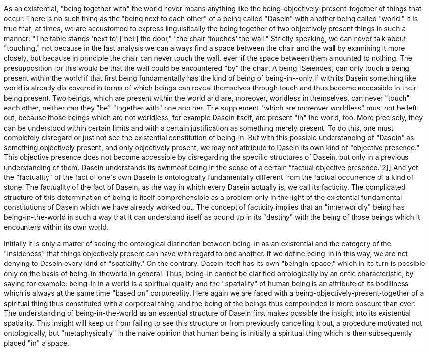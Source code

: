 As an existential, "being together with" the world never means anything like the being-objectively-present-together of things that occur. There is no such thing as the "being next to each other" of a being called "Dasein" with another being called "world." It is true that, at times, we are accustomed to express linguistically the being together of two objectively present things in such a manner: "The table stands 'next to' ['bei'] the door," "the chair 'touches' the wall." Strictly speaking, we can never talk about "touching," not because in the last analysis we can always find a space between the chair and the wall by examining it more closely, but because in principle the chair can never touch the wall, even if the space between them amounted to nothing. The presupposition for this would be that the wall could be encountered "by" the chair. A being [Seiendes] can only touch a being present within the world if that first being fundamentally has the kind of being of being-in--only if with its Dasein something like world is already dis covered in terms of which beings can reveal themselves through touch and thus become accessible in their being present. Two beings, which are present within the world and are, moreover, worldless in themselves, can never "touch" each other, neither can they "be" "together with" one another. The supplement "which are moreover worldless" must not be left out, because those beings which are not worldless, for example Dasein itself, are present "in" the world, too. More precisely, they can be understood within certain limits and with a certain justification as something merely present. To do this, one must completely disregard or just not see the existential constitution of being-in. But with this possible understanding of "Dasein" as something objectively present, and only objectively present, we may not attribute to Dasein its own kind of "objective presence." This objective presence does not become accessible by disregarding the specific structures of Dasein, but only in a previous understanding of them. Dasein understands its ownmost being in the sense of a certain "factual objective presence."2]] And yet the "factuality" of the fact of one's own Dasein is ontologically fundamentally different from the factual occurrence of a kind of stone. The factuality of the fact of Dasein, as the way in which every Dasein actually is, we call its facticity. The complicated structure of this determination of being is itself comprehensible as a problem only in the light of the existential fundamental constitutions of Dasein which we have already worked out. The concept of facticity implies that an "innerworldly" being has being-in-the-world in such a way that it can understand itself as bound up in its "destiny" with the being of those beings which it encounters within its own world.

Initially it is only a matter of seeing the ontological distinction between being-in as an existential and the category of the "insideness" that things objectively present can have with regard to one another. If we define being-in in this way, we are not denying to Dasein every kind of "spatiality." On the contrary. Dasein itself has its own "beingin-space," which in its turn is possible only on the basis of being-in-theworld in general. Thus, being-in cannot be clarified ontologically by an ontic characteristic, by saying for example: being-in in a world is a spiritual quality and the "spatiality" of human being is an attribute of its bodiliness which is always at the same time "based on" corporeality. Here again we are faced with a being-objectively-present-together of a spiritual thing thus constituted with a corporeal thing, and the being of the beings thus compounded is more obscure than ever. The understanding of being-in-the-world as an essential structure of Dasein first makes possible the insight into its existential spatiality. This insight will keep us from failing to see this structure or from previously cancelling it out, a procedure motivated not ontologically, but "metaphysically" in the naive opinion that human being is initially a spiritual thing which is then subsequently placed "in" a space.
